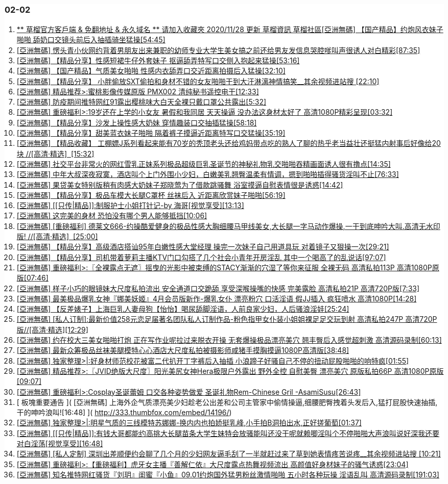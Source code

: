 ### 02-02
1. [ ** 草榴官方客戶端 & 免翻地址 & 永久域名 ** 请加入收藏夾 2020/11/28 更新 草榴資訊 草榴社區[亞洲無碼] 【国产精品】约炮风衣妹子啪啪 舔奶口交镜头前后入抽插骑坐猛操[54:45] ]( https://www.888dav.com/vod/175237/)
1. [ [亞洲無碼] 愣头青小伙网约背着男朋友出来兼职的幼师专业大学生美女搞之前还给男友发信息哭腔嗲叫声很诱人对白精彩[87:35] ]( https://kkembed.kdwshell.com/embed/83951)
1. [ [亞洲無碼] 【精品分享】性感短裙牛仔外套妹子 抠逼舔弄特写口交侧入抱起来猛操[53:16] ]( https://www.888dav.com/vod/175242/)
1. [ [亞洲無碼] 【国产精品】气质美女啪啪 性感内衣舔弄口交近距离拍摄后入猛操[32:10] ]( https://www.888dav.com/vod/175238/)
1. [ [亞洲無碼] 【精品分享】 小胖偷放SXT偷拍和身材不错的女友啪啪干到大汗淋漓神情搞笑__其余视频进站搜 [22:10] ]( https://baiduyunkan.com/embed/213229539dfbb46b86c79c5a85e0af4d29d61?id=2824)
1. [ [亞洲無碼] 精品推荐&gt;:蜜桃影像传媒原版 PMX002 清纯秘书遥控电干[12:33] ]( https://xxhu87.com/embed/15456)
1. [ [亞洲無碼] 防疫期间推特网红91露出樱桃味大白天全裸只戴口罩公共露出[5:32] ]( https://kkembed.kdwshell.com/embed/83957)
1. [ [亞洲無碼] 重磅福利&gt;:19岁还在上学的小女友 暑假和我同居 天天操逼 没办法这身材太好了 高清1080P精彩呈现[03:32] ]( https://jjd12.xyz/embed/17043)
1. [ [亞洲無碼] 【精品分享】沙发上操性感大奶妹 穿情趣装口交抽插猛操[58:18] ]( https://www.888dav.com/vod/175241/)
1. [ [亞洲無碼] 【精品分享】甜美蓝衣妹子啪啪 隔着裤子摸逼近距离特写口交猛操[35:19] ]( https://www.888dav.com/vod/175240/)
1. [ [亞洲無碼] 【精品收藏】 工棚嫖J系列看起来能有70岁的秃顶老头还给鸡妈带点吃的熟人了聊的热乎老当益壮还挺猛内射事后好像给20块 //[高清·精选]&nbsp; [15:32] ]( https://baiduyunkan.com/embed/213221d62f74c213cd911911dc78fba2929cd?id=2895)
1. [ [亞洲無碼] 社交平台非常火的网红雪乳正妹系列极品超级巨乳圣诞节的神秘礼物乳交啪啪吞精画面诱人很有撸点[14:35] ]( https://kkembed.kdwshell.com/embed/83827)
1. [ [亞洲無碼] 中年大叔深夜寂寞，酒店叫个上门外围小少妇，白嫩美乳翘臀温柔有情调，摁到啪啪插得骚货淫叫不止[76:33] ]( https://kkembed.kdwshell.com/embed/83831)
1. [ [亞洲無碼] 果贷美女特别版稍有肉感大奶妹子郑晓莺为了借款跳骚舞 浴室摸逼自慰表情很是诱惑[14:42] ]( https://kkembed.kdwshell.com/embed/83829)
1. [ [亞洲無碼] 【精品分享】极品车模大长腿C罩杯 丝袜后入 近距离欣赏妹子啪啪[56:19] ]( https://www.888dav.com/vod/175239/)
1. [ [亞洲無碼] [[只传|精品]]:制服护士小姐打针记-by 海哥[视觉享受][13:13] ]( https://yaoshe144.com/embed/8384)
1. [ [亞洲無碼] 这完美的身材 恐怕没有哪个男人能够抵挡[10:06] ]( https://kkembed.kdwshell.com/embed/83961)
1. [ [亞洲無碼] [重磅福利] 德莱文666-约操酷爱健身的极品性感大胸细腰马甲线美女,大长腿一字马动作爆操,一干到底呻吟大叫.高清无水印版! //[高清·精选]&nbsp; [25:00] ]( https://baiduyunkan.com/embed/21322950def3d4d51a7c2b8cae32792f787c5?id=3119)
1. [ [亞洲無碼] 【精品分享】高级酒店搭讪95年白嫩性感大堂经理 操完一次妹子自己用道具玩 对着镜子又狠操一次[29:21] ]( https://www.888dav.com/vod/175117/)
1. [ [亞洲無碼] 【精品分享】司机带着萝莉主播KTV门口勾搭了几个社会小青年开房淫乱 其中一个喝高了的乱说话[97:07] ]( https://www.888dav.com/vod/175119/)
1. [ [亞洲無碼] 重磅福利&gt;:〖全裸露点无遮〗摇曳的光影中被束缚的STACY渐渐的穴湿了等你来征服 全裸无码 高清私拍113P 高清1080P原版[07:46] ]( https://jjd12.xyz/embed/15488)
1. [ [亞洲無碼] 样子小巧的眼镜妹大尺度私拍流出 安全通道口交跪舔 享受深喉操嘴的快感 完美露脸 高清私拍21P 高清720P版[7:33] ]( https://kkembed.kdwshell.com/embed/83824)
1. [ [亞洲無碼] 最美极品爆乳女神『娜美妖姬』4月会员版新作-爆乳女仆 漂亮粉穴 口活淫语 假JJ插入 疯狂喷水 高清1080P[14:28] ]( https://kkembed.kdwshell.com/embed/83954)
1. [ [亞洲無碼] 【反差婊子】上海巨乳人妻母狗【怡怡】喝尿舔脚淫语，人前良家少妇，人后骚浪淫娃[25:24] ]( https://kkembed.kdwshell.com/embed/83830)
1. [ [亞洲無碼] [私人订制]:最新价值258元恋足届著名团队私人订制作品-粉色指甲女仆装小姐姐裸足足交玩到射 高清私拍247P 高清720P版//[高清·精选][12:29] ]( https://yuese121.com/embed/17348)
1. [ [亞洲無碼] 约在校大三美女啪啪打炮 正在写作业呢拉过来脱衣开操 无套爆操极品漂亮美穴 翘丰臀后入感觉超刺激 高清源码录制[60:13] ]( https://kkembed.kdwshell.com/embed/83960)
1. [ [亞洲無碼] 最新众筹极品丝袜美腿模特心心酒店大尺度私拍被摄影师咸猪手摸胸摸逼1080P高清版[38:48] ]( https://kkembed.kdwshell.com/embed/83823)
1. [ [亞洲無碼] 独家整理&gt;|:好身材师范校花被富二代扒开丁字裤后入抽插 小浪蹄子好骚自己不停的扭动屁股啪啪的响特疯[01:55] ]( https://ppx237.com/embed/5138)
1. [ [亞洲無碼] 精品推荐&gt;:〖JVID绝版大尺度〗阳光美尻女神Hera极限户外露出 野外全控 自慰美臀 漂亮美穴 原版私拍66P 高清1080P原版[09:07] ]( https://xxhu87.com/embed/5283)
1. [ [亞洲無碼] 重磅福利&gt;:Cosplay圣诞蕾姆 口交各种姿势做爱 圣诞礼物Rem-Chinese Gril -AsamiSusu[26:43] ]( https://hctv23.xyz/embed/18866)
1. [ 板塊重要通告 ]( [亞洲無碼] 上海外企气质漂亮美少妇趁老公出差和公司主管家中偷情操逼,细腰肥臀拽着头发后入,猛打屁股快速抽插,干的呻吟浪叫![16:48] ]( http://333.thumbfox.com/embed/14196/)
1. [ [亞洲無碼] 独家整理&gt;|:明星气质的三线模特苏娜娜-换内内也拍娇挺乳峰,小手拍B洞拍出水,正好搓葡萄[01:37] ]( https://ppx237.com/embed/393)
1. [ [亞洲無碼] [[只传|精品]]:有钱大哥都能约高挑大长腿苗条大学生妹特会放骚能叫还没干呢就赖唧淫叫个不停啪啪大声浪叫说好深我还要对白淫荡[视觉享受][16:48] ]( https://yaoshe144.com/embed/25403)
1. [ [亞洲無碼] [私人定制] 深圳出差顺便约会聊了几个月的少妇网友逼毛刮了一半就赶过来了草到她表情疼苦说疼__其余视频进站搜 [10:21] ]( https://baiduyunkan.com/embed/21322108dd7672b465b338144f3026fb950db?id=4595)
1. [ [亞洲無碼] 重磅福利&gt;:【重磅福利】虎牙女主播『善解仁依』大尺度露点热舞视频流出 高颜值好身材妹子的骚气诱惑[23:04] ]( https://hctv23.xyz/embed/9979)
1. [ [亞洲無碼] 知名推特网红骚货『刘玥』闺蜜『小鱼』09.01约炮国外猛男粉丝激情啪啪 五小时各种玩操 淫语乱叫 高清源码录制[191:03] ]( https://kkembed.kdwshell.com/embed/83969)